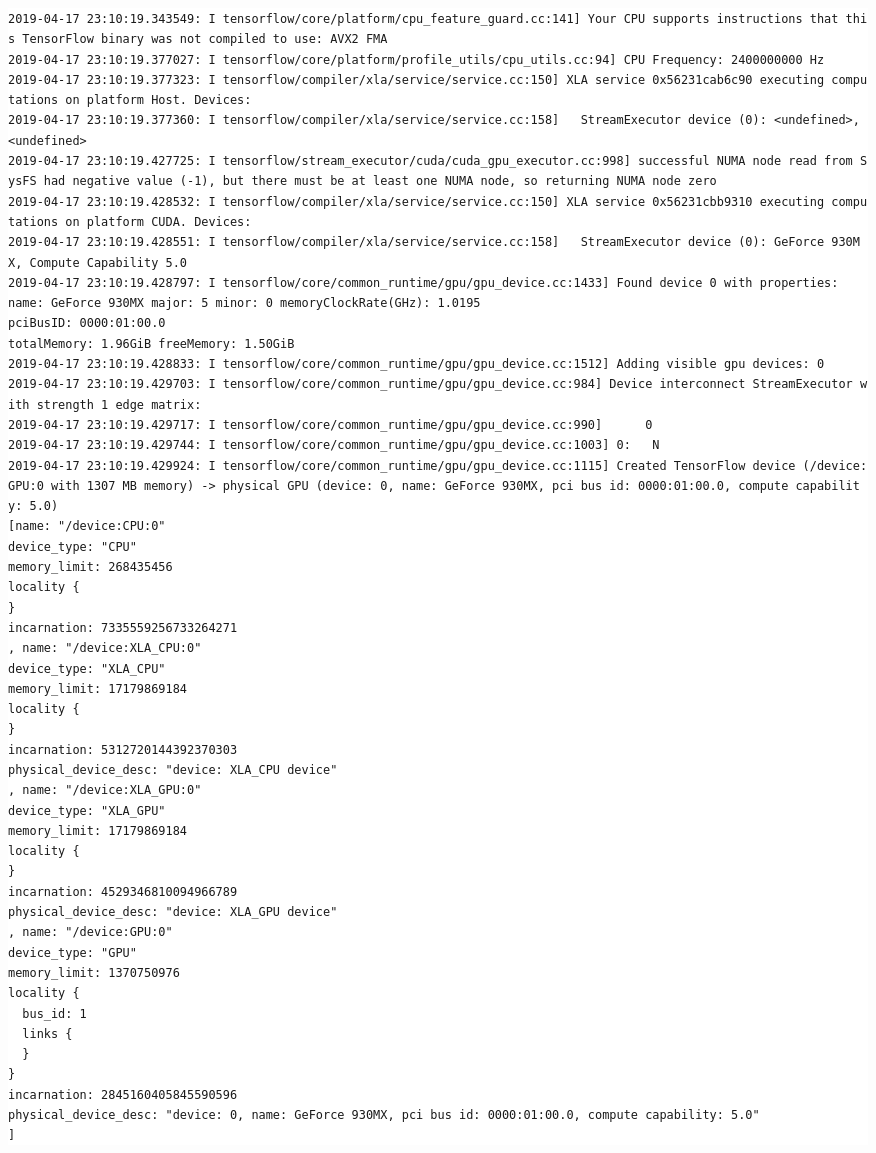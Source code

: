 ```
2019-04-17 23:10:19.343549: I tensorflow/core/platform/cpu_feature_guard.cc:141] Your CPU supports instructions that this TensorFlow binary was not compiled to use: AVX2 FMA
2019-04-17 23:10:19.377027: I tensorflow/core/platform/profile_utils/cpu_utils.cc:94] CPU Frequency: 2400000000 Hz
2019-04-17 23:10:19.377323: I tensorflow/compiler/xla/service/service.cc:150] XLA service 0x56231cab6c90 executing computations on platform Host. Devices:
2019-04-17 23:10:19.377360: I tensorflow/compiler/xla/service/service.cc:158]   StreamExecutor device (0): <undefined>, <undefined>
2019-04-17 23:10:19.427725: I tensorflow/stream_executor/cuda/cuda_gpu_executor.cc:998] successful NUMA node read from SysFS had negative value (-1), but there must be at least one NUMA node, so returning NUMA node zero
2019-04-17 23:10:19.428532: I tensorflow/compiler/xla/service/service.cc:150] XLA service 0x56231cbb9310 executing computations on platform CUDA. Devices:
2019-04-17 23:10:19.428551: I tensorflow/compiler/xla/service/service.cc:158]   StreamExecutor device (0): GeForce 930MX, Compute Capability 5.0
2019-04-17 23:10:19.428797: I tensorflow/core/common_runtime/gpu/gpu_device.cc:1433] Found device 0 with properties: 
name: GeForce 930MX major: 5 minor: 0 memoryClockRate(GHz): 1.0195
pciBusID: 0000:01:00.0
totalMemory: 1.96GiB freeMemory: 1.50GiB
2019-04-17 23:10:19.428833: I tensorflow/core/common_runtime/gpu/gpu_device.cc:1512] Adding visible gpu devices: 0
2019-04-17 23:10:19.429703: I tensorflow/core/common_runtime/gpu/gpu_device.cc:984] Device interconnect StreamExecutor with strength 1 edge matrix:
2019-04-17 23:10:19.429717: I tensorflow/core/common_runtime/gpu/gpu_device.cc:990]      0 
2019-04-17 23:10:19.429744: I tensorflow/core/common_runtime/gpu/gpu_device.cc:1003] 0:   N 
2019-04-17 23:10:19.429924: I tensorflow/core/common_runtime/gpu/gpu_device.cc:1115] Created TensorFlow device (/device:GPU:0 with 1307 MB memory) -> physical GPU (device: 0, name: GeForce 930MX, pci bus id: 0000:01:00.0, compute capability: 5.0)
[name: "/device:CPU:0"
device_type: "CPU"
memory_limit: 268435456
locality {
}
incarnation: 7335559256733264271
, name: "/device:XLA_CPU:0"
device_type: "XLA_CPU"
memory_limit: 17179869184
locality {
}
incarnation: 5312720144392370303
physical_device_desc: "device: XLA_CPU device"
, name: "/device:XLA_GPU:0"
device_type: "XLA_GPU"
memory_limit: 17179869184
locality {
}
incarnation: 4529346810094966789
physical_device_desc: "device: XLA_GPU device"
, name: "/device:GPU:0"
device_type: "GPU"
memory_limit: 1370750976
locality {
  bus_id: 1
  links {
  }
}
incarnation: 2845160405845590596
physical_device_desc: "device: 0, name: GeForce 930MX, pci bus id: 0000:01:00.0, compute capability: 5.0"
]
```

